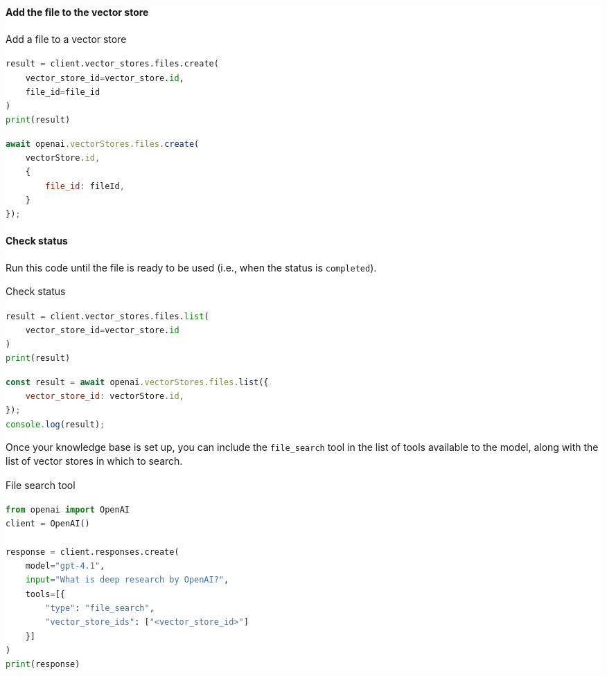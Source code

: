 #### Add the file to the vector store

Add a file to a vector store

```python
result = client.vector_stores.files.create(
    vector_store_id=vector_store.id,
    file_id=file_id
)
print(result)
```

```javascript
await openai.vectorStores.files.create(
    vectorStore.id,
    {
        file_id: fileId,
    }
});
```

#### Check status

Run this code until the file is ready to be used (i.e., when the status is `completed`).

Check status

```python
result = client.vector_stores.files.list(
    vector_store_id=vector_store.id
)
print(result)
```

```javascript
const result = await openai.vectorStores.files.list({
    vector_store_id: vectorStore.id,
});
console.log(result);
```

Once your knowledge base is set up, you can include the `file_search` tool in the list of tools available to the model, along with the list of vector stores in which to search.

File search tool

```python
from openai import OpenAI
client = OpenAI()

response = client.responses.create(
    model="gpt-4.1",
    input="What is deep research by OpenAI?",
    tools=[{
        "type": "file_search",
        "vector_store_ids": ["<vector_store_id>"]
    }]
)
print(response)
```
